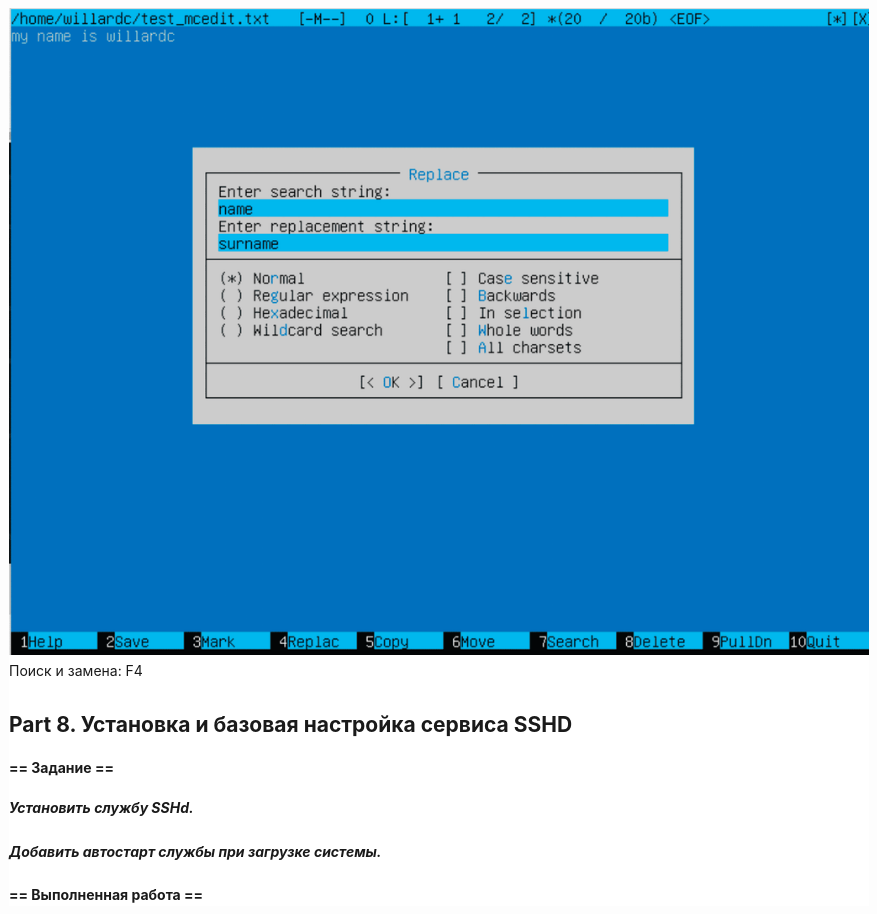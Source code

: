 ![picture](src/part6/13.png)
Поиск и замена: F4

## Part 8. Установка и базовая настройка сервиса **SSHD**

**== Задание ==**

##### Установить службу SSHd.  
##### Добавить автостарт службы при загрузке системы.  
**== Выполненная работа ==**